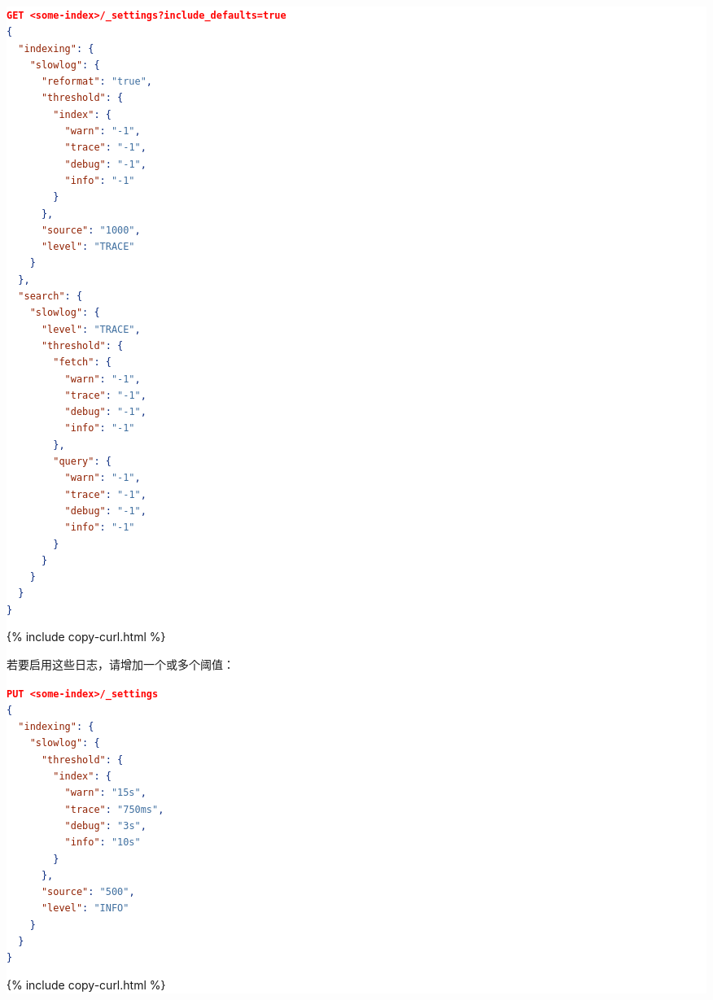```json
GET <some-index>/_settings?include_defaults=true
{
  "indexing": {
    "slowlog": {
      "reformat": "true",
      "threshold": {
        "index": {
          "warn": "-1",
          "trace": "-1",
          "debug": "-1",
          "info": "-1"
        }
      },
      "source": "1000",
      "level": "TRACE"
    }
  },
  "search": {
    "slowlog": {
      "level": "TRACE",
      "threshold": {
        "fetch": {
          "warn": "-1",
          "trace": "-1",
          "debug": "-1",
          "info": "-1"
        },
        "query": {
          "warn": "-1",
          "trace": "-1",
          "debug": "-1",
          "info": "-1"
        }
      }
    }
  }
}
```
{% include copy-curl.html %}

若要启用这些日志，请增加一个或多个阈值：

```json
PUT <some-index>/_settings
{
  "indexing": {
    "slowlog": {
      "threshold": {
        "index": {
          "warn": "15s",
          "trace": "750ms",
          "debug": "3s",
          "info": "10s"
        }
      },
      "source": "500",
      "level": "INFO"
    }
  }
}
```
{% include copy-curl.html %}
